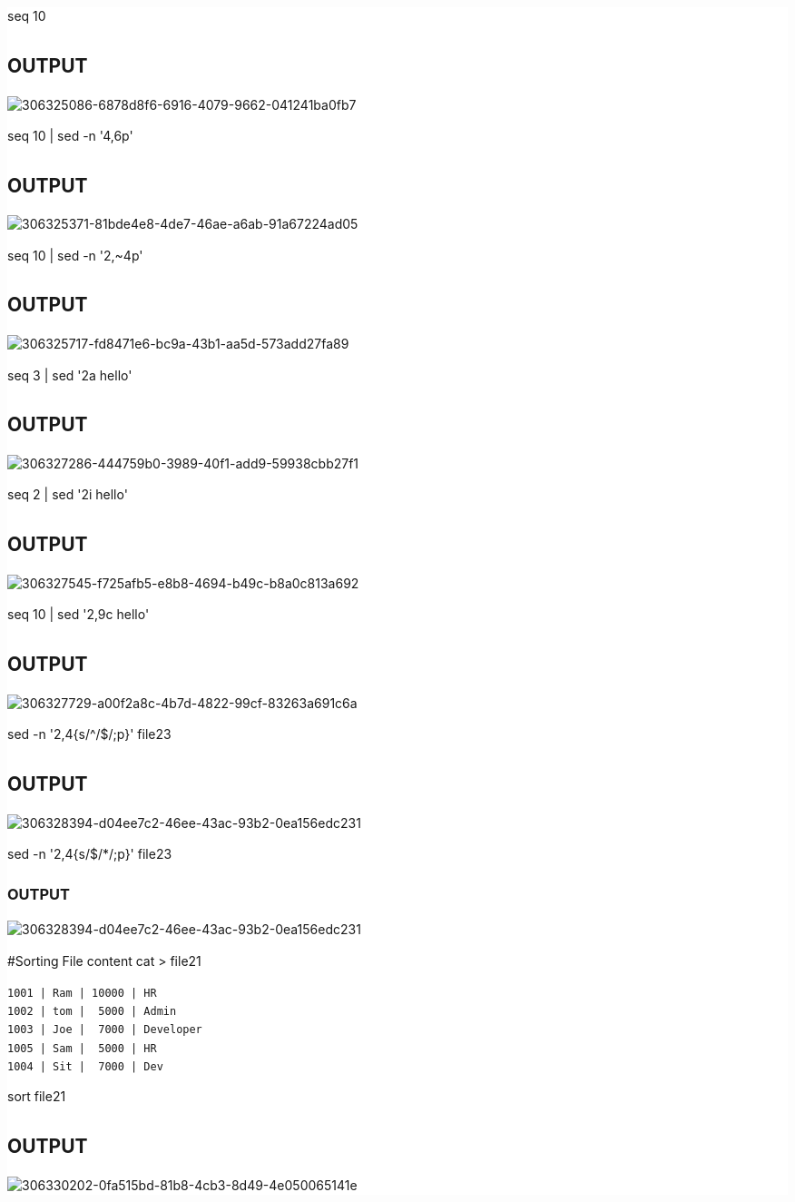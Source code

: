
seq 10 
## OUTPUT

![306325086-6878d8f6-6916-4079-9662-041241ba0fb7](https://github.com/user-attachments/assets/0e0fb4c3-6479-4e3d-b480-e6c83690a6eb)


seq 10 | sed -n '4,6p'
## OUTPUT

![306325371-81bde4e8-4de7-46ae-a6ab-91a67224ad05](https://github.com/user-attachments/assets/fc325015-cfe6-4c7e-818e-f189f8cd56fa)


seq 10 | sed -n '2,~4p'
## OUTPUT

![306325717-fd8471e6-bc9a-43b1-aa5d-573add27fa89](https://github.com/user-attachments/assets/fd7c6cf4-bf93-42ff-aa1f-576494b3ea53)

seq 3 | sed '2a hello'
## OUTPUT
![306327286-444759b0-3989-40f1-add9-59938cbb27f1](https://github.com/user-attachments/assets/fbeb2d4d-47e5-4712-a516-7e866e1814ec)

seq 2 | sed '2i hello'
## OUTPUT
![306327545-f725afb5-e8b8-4694-b49c-b8a0c813a692](https://github.com/user-attachments/assets/80b2dcb1-bd3a-42d5-b9a9-b5df5c3a117a)


seq 10 | sed '2,9c hello'
## OUTPUT

![306327729-a00f2a8c-4b7d-4822-99cf-83263a691c6a](https://github.com/user-attachments/assets/ff05324d-4713-430d-ba45-946964447179)

sed -n '2,4{s/^/$/;p}' file23
## OUTPUT

![306328394-d04ee7c2-46ee-43ac-93b2-0ea156edc231](https://github.com/user-attachments/assets/76cfefb1-bf43-44e8-a750-485dcd825d4d)


sed -n '2,4{s/$/*/;p}' file23
### OUTPUT

![306328394-d04ee7c2-46ee-43ac-93b2-0ea156edc231](https://github.com/user-attachments/assets/d8b8550f-e827-4e2e-bd12-8ee4b35be4de)


#Sorting File content
cat > file21
```
1001 | Ram | 10000 | HR
1002 | tom |  5000 | Admin
1003 | Joe |  7000 | Developer
1005 | Sam |  5000 | HR
1004 | Sit |  7000 | Dev
``` 
sort file21
## OUTPUT
![306330202-0fa515bd-81b8-4cb3-8d49-4e050065141e](https://github.com/user-attachments/assets/eac2e945-6653-4422-8582-87228bd34483)
